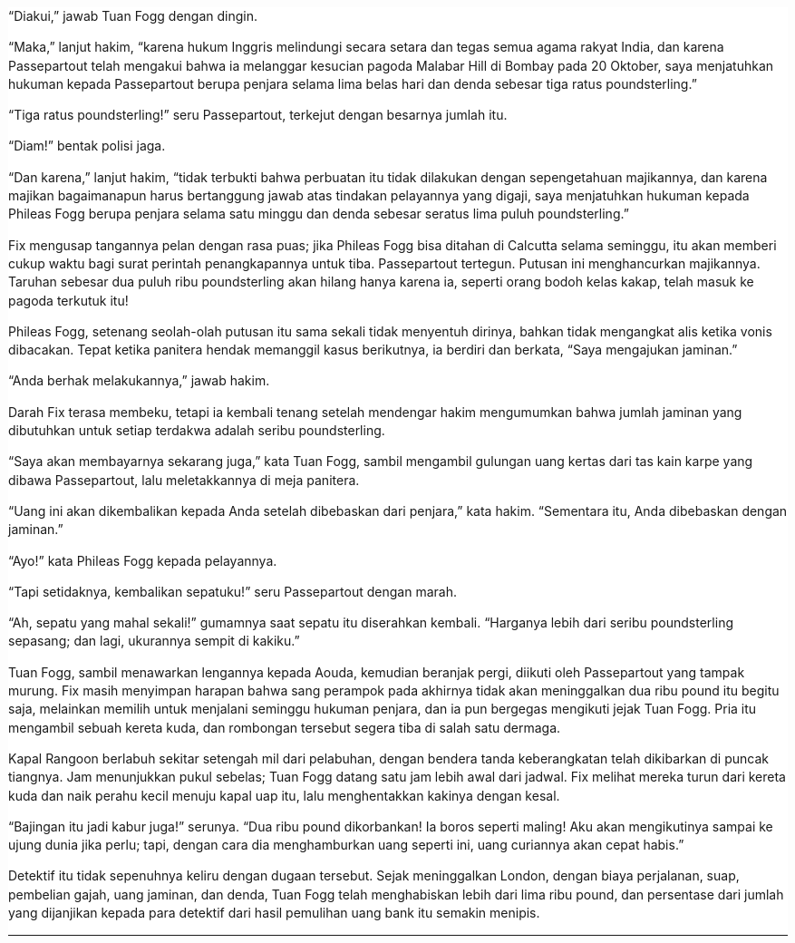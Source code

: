 “Diakui,” jawab Tuan Fogg dengan dingin.

“Maka,” lanjut hakim, “karena hukum Inggris melindungi secara setara dan tegas semua agama rakyat India, dan karena Passepartout telah mengakui bahwa ia melanggar kesucian pagoda Malabar Hill di Bombay pada 20 Oktober, saya menjatuhkan hukuman kepada Passepartout berupa penjara selama lima belas hari dan denda sebesar tiga ratus poundsterling.”

“Tiga ratus poundsterling!” seru Passepartout, terkejut dengan besarnya jumlah itu.

“Diam!” bentak polisi jaga.

“Dan karena,” lanjut hakim, “tidak terbukti bahwa perbuatan itu tidak dilakukan dengan sepengetahuan majikannya, dan karena majikan bagaimanapun harus bertanggung jawab atas tindakan pelayannya yang digaji, saya menjatuhkan hukuman kepada Phileas Fogg berupa penjara selama satu minggu dan denda sebesar seratus lima puluh poundsterling.”

Fix mengusap tangannya pelan dengan rasa puas; jika Phileas Fogg bisa ditahan di Calcutta selama seminggu, itu akan memberi cukup waktu bagi surat perintah penangkapannya untuk tiba. Passepartout tertegun. Putusan ini menghancurkan majikannya. Taruhan sebesar dua puluh ribu poundsterling akan hilang hanya karena ia, seperti orang bodoh kelas kakap, telah masuk ke pagoda terkutuk itu!

Phileas Fogg, setenang seolah-olah putusan itu sama sekali tidak menyentuh dirinya, bahkan tidak mengangkat alis ketika vonis dibacakan. Tepat ketika panitera hendak memanggil kasus berikutnya, ia berdiri dan berkata, “Saya mengajukan jaminan.”

“Anda berhak melakukannya,” jawab hakim.

Darah Fix terasa membeku, tetapi ia kembali tenang setelah mendengar hakim mengumumkan bahwa jumlah jaminan yang dibutuhkan untuk setiap terdakwa adalah seribu poundsterling.

“Saya akan membayarnya sekarang juga,” kata Tuan Fogg, sambil mengambil gulungan uang kertas dari tas kain karpe yang dibawa Passepartout, lalu meletakkannya di meja panitera.

“Uang ini akan dikembalikan kepada Anda setelah dibebaskan dari penjara,” kata hakim. “Sementara itu, Anda dibebaskan dengan jaminan.”

“Ayo!” kata Phileas Fogg kepada pelayannya.

“Tapi setidaknya, kembalikan sepatuku!” seru Passepartout dengan marah.

“Ah, sepatu yang mahal sekali!” gumamnya saat sepatu itu diserahkan kembali. “Harganya lebih dari seribu poundsterling sepasang; dan lagi, ukurannya sempit di kakiku.”

Tuan Fogg, sambil menawarkan lengannya kepada Aouda, kemudian beranjak pergi, diikuti oleh Passepartout yang tampak murung. Fix masih menyimpan harapan bahwa sang perampok pada akhirnya tidak akan meninggalkan dua ribu pound itu begitu saja, melainkan memilih untuk menjalani seminggu hukuman penjara, dan ia pun bergegas mengikuti jejak Tuan Fogg. Pria itu mengambil sebuah kereta kuda, dan rombongan tersebut segera tiba di salah satu dermaga.

Kapal Rangoon berlabuh sekitar setengah mil dari pelabuhan, dengan bendera tanda keberangkatan telah dikibarkan di puncak tiangnya. Jam menunjukkan pukul sebelas; Tuan Fogg datang satu jam lebih awal dari jadwal. Fix melihat mereka turun dari kereta kuda dan naik perahu kecil menuju kapal uap itu, lalu menghentakkan kakinya dengan kesal.

“Bajingan itu jadi kabur juga!” serunya. “Dua ribu pound dikorbankan! Ia boros seperti maling! Aku akan mengikutinya sampai ke ujung dunia jika perlu; tapi, dengan cara dia menghamburkan uang seperti ini, uang curiannya akan cepat habis.”

Detektif itu tidak sepenuhnya keliru dengan dugaan tersebut. Sejak meninggalkan London, dengan biaya perjalanan, suap, pembelian gajah, uang jaminan, dan denda, Tuan Fogg telah menghabiskan lebih dari lima ribu pound, dan persentase dari jumlah yang dijanjikan kepada para detektif dari hasil pemulihan uang bank itu semakin menipis.

---